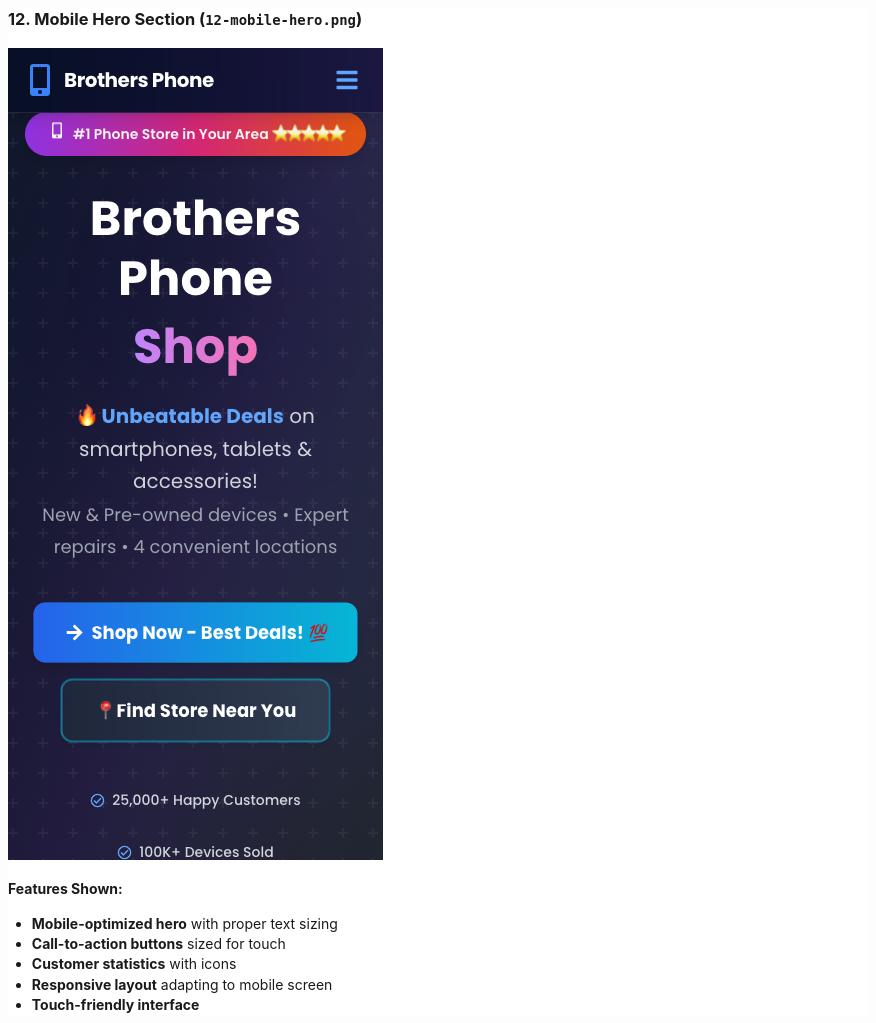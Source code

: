 
### 12. Mobile Hero Section (`12-mobile-hero.png`)
![Mobile Hero](./12-mobile-hero.png)

**Features Shown:**
- **Mobile-optimized hero** with proper text sizing
- **Call-to-action buttons** sized for touch
- **Customer statistics** with icons
- **Responsive layout** adapting to mobile screen
- **Touch-friendly interface**
